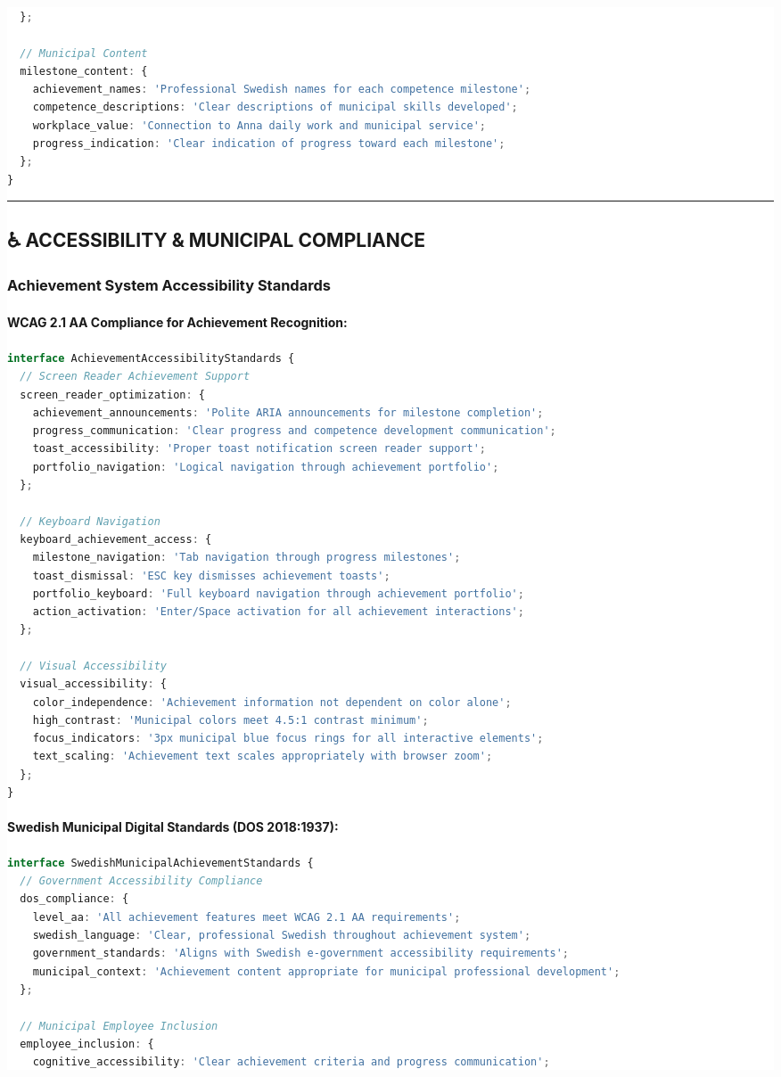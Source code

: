 ```typescript
  };
  
  // Municipal Content
  milestone_content: {
    achievement_names: 'Professional Swedish names for each competence milestone';
    competence_descriptions: 'Clear descriptions of municipal skills developed';
    workplace_value: 'Connection to Anna daily work and municipal service';
    progress_indication: 'Clear indication of progress toward each milestone';
  };
}
```

---

## ♿ ACCESSIBILITY & MUNICIPAL COMPLIANCE

### **Achievement System Accessibility Standards**

#### **WCAG 2.1 AA Compliance for Achievement Recognition:**
```typescript
interface AchievementAccessibilityStandards {
  // Screen Reader Achievement Support
  screen_reader_optimization: {
    achievement_announcements: 'Polite ARIA announcements for milestone completion';
    progress_communication: 'Clear progress and competence development communication';
    toast_accessibility: 'Proper toast notification screen reader support';
    portfolio_navigation: 'Logical navigation through achievement portfolio';
  };
  
  // Keyboard Navigation
  keyboard_achievement_access: {
    milestone_navigation: 'Tab navigation through progress milestones';
    toast_dismissal: 'ESC key dismisses achievement toasts';
    portfolio_keyboard: 'Full keyboard navigation through achievement portfolio';
    action_activation: 'Enter/Space activation for all achievement interactions';
  };
  
  // Visual Accessibility
  visual_accessibility: {
    color_independence: 'Achievement information not dependent on color alone';
    high_contrast: 'Municipal colors meet 4.5:1 contrast minimum';
    focus_indicators: '3px municipal blue focus rings for all interactive elements';
    text_scaling: 'Achievement text scales appropriately with browser zoom';
  };
}
```

#### **Swedish Municipal Digital Standards (DOS 2018:1937):**
```typescript
interface SwedishMunicipalAchievementStandards {
  // Government Accessibility Compliance
  dos_compliance: {
    level_aa: 'All achievement features meet WCAG 2.1 AA requirements';
    swedish_language: 'Clear, professional Swedish throughout achievement system';
    government_standards: 'Aligns with Swedish e-government accessibility requirements';
    municipal_context: 'Achievement content appropriate for municipal professional development';
  };
  
  // Municipal Employee Inclusion
  employee_inclusion: {
    cognitive_accessibility: 'Clear achievement criteria and progress communication';
```
